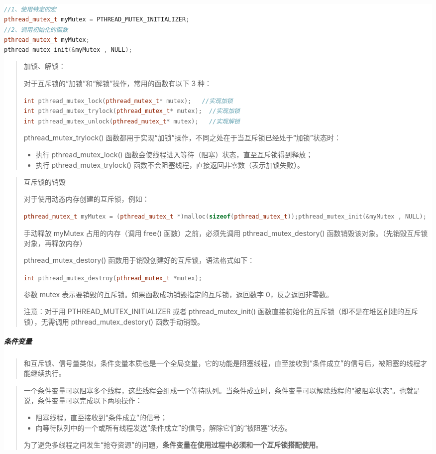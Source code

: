```c++
//1、使用特定的宏
pthread_mutex_t myMutex = PTHREAD_MUTEX_INITIALIZER;
//2、调用初始化的函数
pthread_mutex_t myMutex;
pthread_mutex_init(&myMutex , NULL);
```

> 加锁、解锁：
>
> 对于互斥锁的“加锁”和“解锁”操作，常用的函数有以下 3 种：
>
> ```c++
> int pthread_mutex_lock(pthread_mutex_t* mutex);   //实现加锁
> int pthread_mutex_trylock(pthread_mutex_t* mutex);  //实现加锁
> int pthread_mutex_unlock(pthread_mutex_t* mutex);   //实现解锁
> ```
>
> pthread_mutex_trylock() 函数都用于实现“加锁”操作，不同之处在于当互斥锁已经处于“加锁”状态时：
>
> - 执行 pthread_mutex_lock() 函数会使线程进入等待（阻塞）状态，直至互斥锁得到释放；
> - 执行 pthread_mutex_trylock() 函数不会阻塞线程，直接返回非零数（表示加锁失败）。

> 互斥锁的销毁
>
> 对于使用动态内存创建的互斥锁，例如：
>
> ```c++
> pthread_mutex_t myMutex = (pthread_mutex_t *)malloc(sizeof(pthread_mutex_t));pthread_mutex_init(&myMutex , NULL);
> ```
>
> 手动释放 myMutex 占用的内存（调用 free() 函数）之前，必须先调用 pthread_mutex_destory() 函数销毁该对象。（先销毁互斥锁对象，再释放内存）
>
>  pthread_mutex_destory() 函数用于销毁创建好的互斥锁，语法格式如下：
>
> ```c++
> int pthread_mutex_destroy(pthread_mutex_t *mutex);
> ```
>
> 参数 mutex 表示要销毁的互斥锁。如果函数成功销毁指定的互斥锁，返回数字 0，反之返回非零数。
>
> 注意：对于用 PTHREAD_MUTEX_INITIALIZER 或者 pthread_mutex_init() 函数直接初始化的互斥锁（即不是在堆区创建的互斥锁），无需调用 pthread_mutex_destory() 函数手动销毁。

##### 条件变量

> 和互斥锁、信号量类似，条件变量本质也是一个全局变量，它的功能是阻塞线程，直至接收到“条件成立”的信号后，被阻塞的线程才能继续执行。

> 一个条件变量可以阻塞多个线程，这些线程会组成一个等待队列。当条件成立时，条件变量可以解除线程的“被阻塞状态”。也就是说，条件变量可以完成以下两项操作：
>
> - 阻塞线程，直至接收到“条件成立”的信号；
> - 向等待队列中的一个或所有线程发送“条件成立”的信号，解除它们的“被阻塞”状态。
>
>
>  为了避免多线程之间发生“抢夺资源”的问题，**条件变量在使用过程中必须和一个互斥锁搭配使用**。
